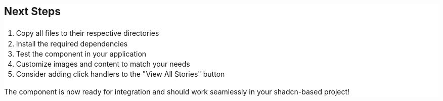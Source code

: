## Next Steps

1. Copy all files to their respective directories
2. Install the required dependencies
3. Test the component in your application
4. Customize images and content to match your needs
5. Consider adding click handlers to the "View All Stories" button

The component is now ready for integration and should work seamlessly in your shadcn-based project!